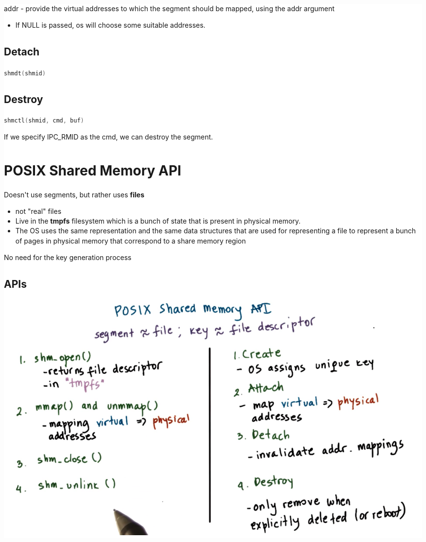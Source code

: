 addr - provide the virtual addresses to which the segment should be mapped, using the addr argument
- If NULL is passed, os will choose some suitable addresses.

## Detach

```c
shmdt(shmid)
```

## Destroy

```c
shmctl(shmid, cmd, buf)
```

If we specify IPC_RMID as the cmd, we can destroy the segment.

# POSIX Shared Memory API

Doesn't use segments, but rather uses **files**

-  not "real" files
- Live in the **tmpfs** filesystem which is a bunch of state that is present in physical memory.
- The OS uses the same representation and the same data structures that are used for representing a file to represent a bunch of pages in physical memory that correspond to a share memory region

No need for the key generation process

## APIs

![Posix API](assets/P3L3/posix_api.png)
